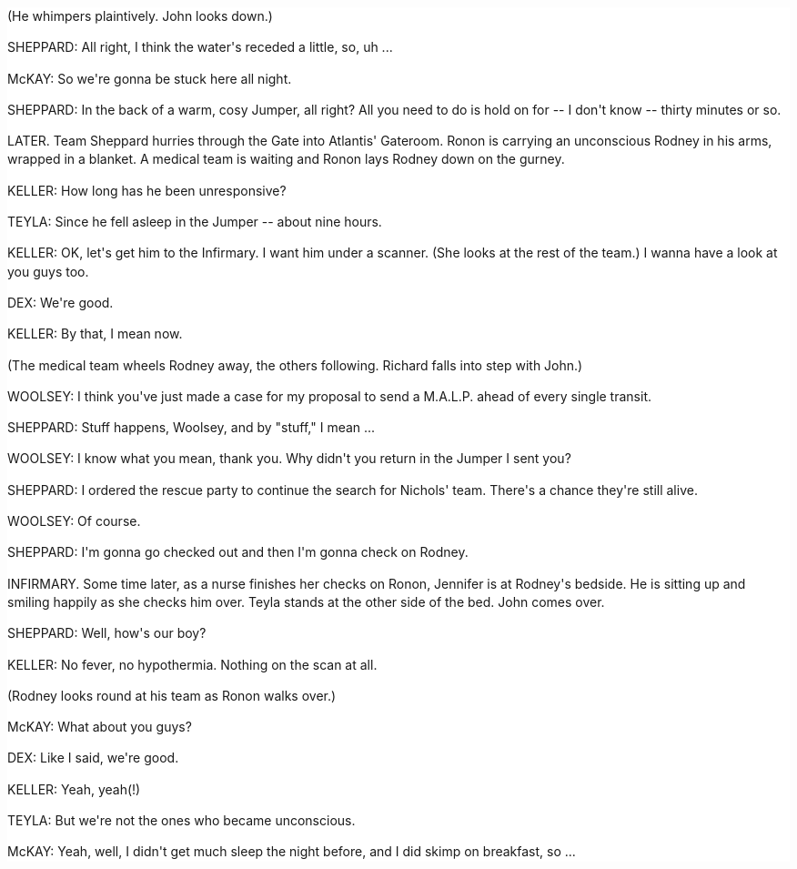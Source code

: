 (He whimpers plaintively. John looks down.)  
  
SHEPPARD: All right, I think the water's receded a little, so, uh ...  
  
McKAY: So we're gonna be stuck here all night.  
  
SHEPPARD: In the back of a warm, cosy Jumper, all right? All you need to do is
hold on for -- I don't know -- thirty minutes or so.  
  
  
LATER. Team Sheppard hurries through the Gate into Atlantis' Gateroom. Ronon
is carrying an unconscious Rodney in his arms, wrapped in a blanket. A medical
team is waiting and Ronon lays Rodney down on the gurney.  
  
KELLER: How long has he been unresponsive?  
  
TEYLA: Since he fell asleep in the Jumper -- about nine hours.  
  
KELLER: OK, let's get him to the Infirmary. I want him under a scanner. (She
looks at the rest of the team.) I wanna have a look at you guys too.  
  
DEX: We're good.  
  
KELLER: By that, I mean now.  
  
(The medical team wheels Rodney away, the others following. Richard falls into
step with John.)  
  
WOOLSEY: I think you've just made a case for my proposal to send a M.A.L.P.
ahead of every single transit.  
  
SHEPPARD: Stuff happens, Woolsey, and by "stuff," I mean ...  
  
WOOLSEY: I know what you mean, thank you. Why didn't you return in the Jumper
I sent you?  
  
SHEPPARD: I ordered the rescue party to continue the search for Nichols' team.
There's a chance they're still alive.  
  
WOOLSEY: Of course.  
  
SHEPPARD: I'm gonna go checked out and then I'm gonna check on Rodney.  
  
  
INFIRMARY. Some time later, as a nurse finishes her checks on Ronon, Jennifer
is at Rodney's bedside. He is sitting up and smiling happily as she checks him
over. Teyla stands at the other side of the bed. John comes over.  
  
SHEPPARD: Well, how's our boy?  
  
KELLER: No fever, no hypothermia. Nothing on the scan at all.  
  
(Rodney looks round at his team as Ronon walks over.)  
  
McKAY: What about you guys?  
  
DEX: Like I said, we're good.  
  
KELLER: Yeah, yeah(!)  
  
TEYLA: But we're not the ones who became unconscious.  
  
McKAY: Yeah, well, I didn't get much sleep the night before, and I did skimp
on breakfast, so ...  
  